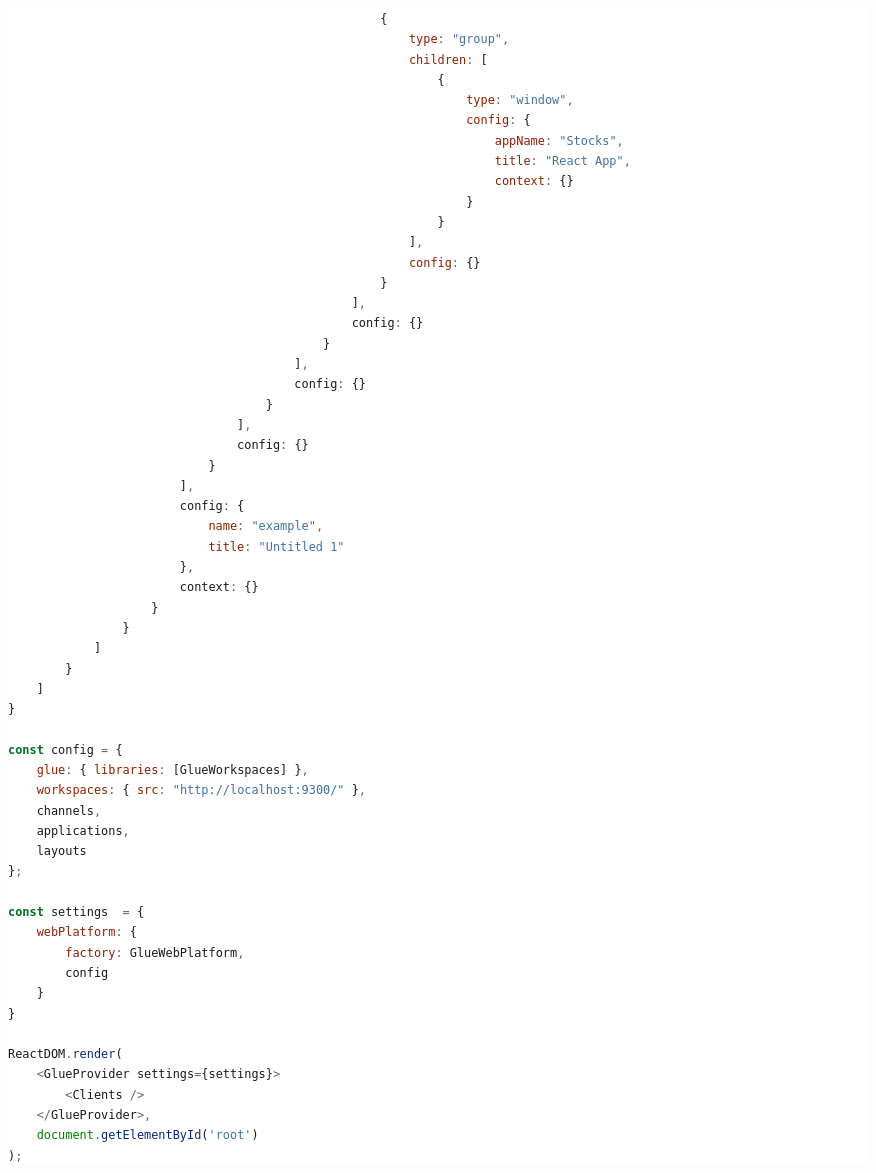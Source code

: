 ```javascript
                                                    {
                                                        type: "group",
                                                        children: [
                                                            {
                                                                type: "window",
                                                                config: {
                                                                    appName: "Stocks",
                                                                    title: "React App",
                                                                    context: {}
                                                                }
                                                            }
                                                        ],
                                                        config: {}
                                                    }
                                                ],
                                                config: {}
                                            }
                                        ],
                                        config: {}
                                    }
                                ],
                                config: {}
                            }
                        ],
                        config: {
                            name: "example",
                            title: "Untitled 1"
                        },
                        context: {}
                    }
                }
            ]
        }
    ]
}

const config = {
    glue: { libraries: [GlueWorkspaces] },
    workspaces: { src: "http://localhost:9300/" },
    channels,
    applications,
    layouts
};

const settings  = {
    webPlatform: {
        factory: GlueWebPlatform,
        config
    }
}

ReactDOM.render(
    <GlueProvider settings={settings}>
        <Clients />
    </GlueProvider>,
    document.getElementById('root')
);
```
